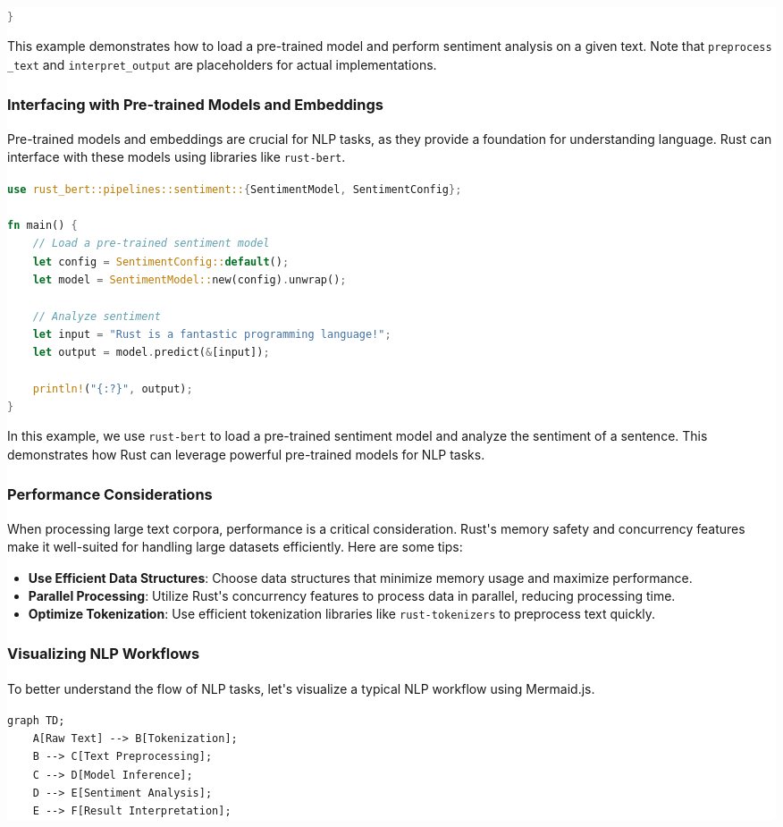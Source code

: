 ```rust
}
```

This example demonstrates how to load a pre-trained model and perform sentiment analysis on a given text. Note that `preprocess_text` and `interpret_output` are placeholders for actual implementations.

### Interfacing with Pre-trained Models and Embeddings

Pre-trained models and embeddings are crucial for NLP tasks, as they provide a foundation for understanding language. Rust can interface with these models using libraries like `rust-bert`.

```rust
use rust_bert::pipelines::sentiment::{SentimentModel, SentimentConfig};

fn main() {
    // Load a pre-trained sentiment model
    let config = SentimentConfig::default();
    let model = SentimentModel::new(config).unwrap();

    // Analyze sentiment
    let input = "Rust is a fantastic programming language!";
    let output = model.predict(&[input]);

    println!("{:?}", output);
}
```

In this example, we use `rust-bert` to load a pre-trained sentiment model and analyze the sentiment of a sentence. This demonstrates how Rust can leverage powerful pre-trained models for NLP tasks.

### Performance Considerations

When processing large text corpora, performance is a critical consideration. Rust's memory safety and concurrency features make it well-suited for handling large datasets efficiently. Here are some tips:

- **Use Efficient Data Structures**: Choose data structures that minimize memory usage and maximize performance.
- **Parallel Processing**: Utilize Rust's concurrency features to process data in parallel, reducing processing time.
- **Optimize Tokenization**: Use efficient tokenization libraries like `rust-tokenizers` to preprocess text quickly.

### Visualizing NLP Workflows

To better understand the flow of NLP tasks, let's visualize a typical NLP workflow using Mermaid.js.

```mermaid
graph TD;
    A[Raw Text] --> B[Tokenization];
    B --> C[Text Preprocessing];
    C --> D[Model Inference];
    D --> E[Sentiment Analysis];
    E --> F[Result Interpretation];
```
